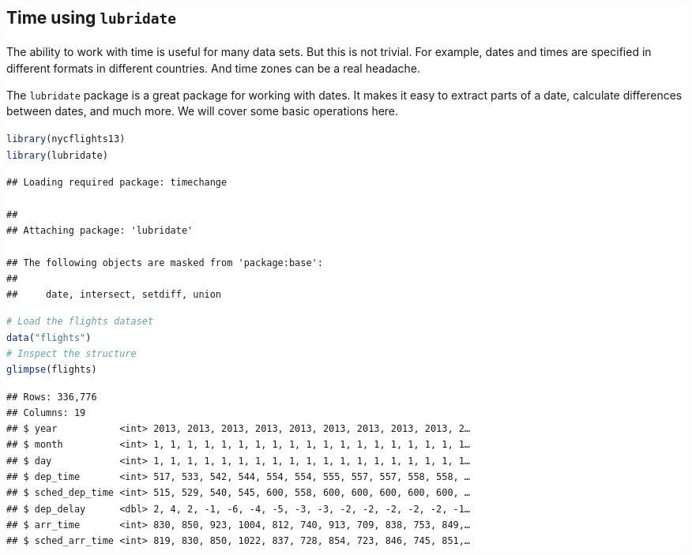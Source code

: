 ## Time using `lubridate`

The ability to work with time is useful for many data sets. But this is
not trivial. For example, dates and times are specified in different
formats in different countries. And time zones can be a real headache.

The `lubridate` package is a great package for working with dates. It
makes it easy to extract parts of a date, calculate differences between
dates, and much more. We will cover some basic operations here.

``` r
library(nycflights13)
library(lubridate)
```

    ## Loading required package: timechange

    ## 
    ## Attaching package: 'lubridate'

    ## The following objects are masked from 'package:base':
    ## 
    ##     date, intersect, setdiff, union

``` r
# Load the flights dataset
data("flights")
# Inspect the structure
glimpse(flights)
```

    ## Rows: 336,776
    ## Columns: 19
    ## $ year           <int> 2013, 2013, 2013, 2013, 2013, 2013, 2013, 2013, 2013, 2…
    ## $ month          <int> 1, 1, 1, 1, 1, 1, 1, 1, 1, 1, 1, 1, 1, 1, 1, 1, 1, 1, 1…
    ## $ day            <int> 1, 1, 1, 1, 1, 1, 1, 1, 1, 1, 1, 1, 1, 1, 1, 1, 1, 1, 1…
    ## $ dep_time       <int> 517, 533, 542, 544, 554, 554, 555, 557, 557, 558, 558, …
    ## $ sched_dep_time <int> 515, 529, 540, 545, 600, 558, 600, 600, 600, 600, 600, …
    ## $ dep_delay      <dbl> 2, 4, 2, -1, -6, -4, -5, -3, -3, -2, -2, -2, -2, -2, -1…
    ## $ arr_time       <int> 830, 850, 923, 1004, 812, 740, 913, 709, 838, 753, 849,…
    ## $ sched_arr_time <int> 819, 830, 850, 1022, 837, 728, 854, 723, 846, 745, 851,…